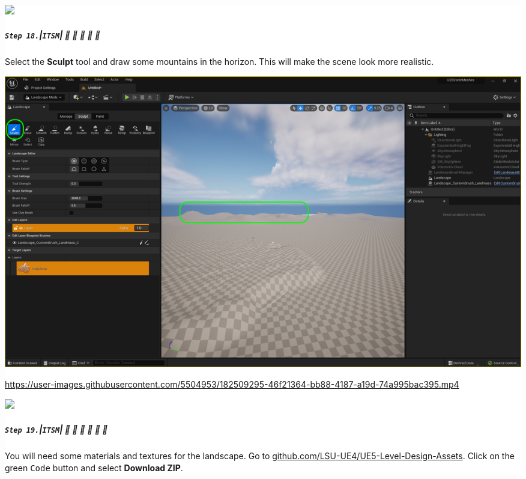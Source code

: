 ![](../images/line2.png)

##### `Step 18.`\|`ITSM`| :large_blue_diamond: :small_orange_diamond: :small_blue_diamond: :small_blue_diamond: :small_blue_diamond:

Select the **Sculpt** tool and draw some mountains in the horizon.  This will make the scene look more realistic.

![alt_text](images/sculptMountainsInHorizon.png)

https://user-images.githubusercontent.com/5504953/182509295-46f21364-bb88-4187-a19d-74a995bac395.mp4

![](../images/line2.png)

##### `Step 19.`\|`ITSM`| :large_blue_diamond: :small_orange_diamond: :small_blue_diamond: :small_blue_diamond: :small_blue_diamond: :small_blue_diamond:

You will need some materials and textures for the landscape.  Go to [github.com/LSU-UE4/UE5-Level-Design-Assets](https://github.com/LSU-UE4/UE5-Level-Design-Assets).  Click on the green <kbd>Code</kbd> button and select **Download ZIP**.
